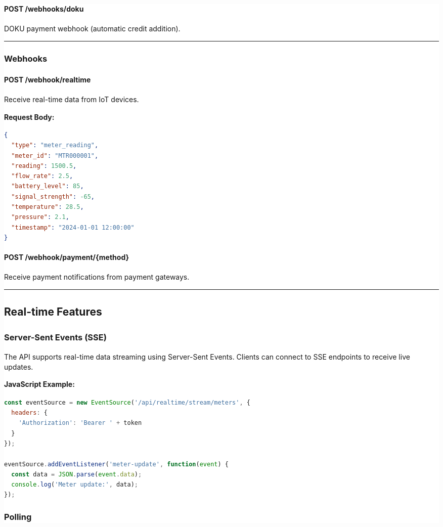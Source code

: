 #### POST /webhooks/doku
DOKU payment webhook (automatic credit addition).

---

### Webhooks

#### POST /webhook/realtime
Receive real-time data from IoT devices.

**Request Body:**
```json
{
  "type": "meter_reading",
  "meter_id": "MTR000001",
  "reading": 1500.5,
  "flow_rate": 2.5,
  "battery_level": 85,
  "signal_strength": -65,
  "temperature": 28.5,
  "pressure": 2.1,
  "timestamp": "2024-01-01 12:00:00"
}
```

#### POST /webhook/payment/{method}
Receive payment notifications from payment gateways.

---

## Real-time Features

### Server-Sent Events (SSE)

The API supports real-time data streaming using Server-Sent Events. Clients can connect to SSE endpoints to receive live updates.

**JavaScript Example:**
```javascript
const eventSource = new EventSource('/api/realtime/stream/meters', {
  headers: {
    'Authorization': 'Bearer ' + token
  }
});

eventSource.addEventListener('meter-update', function(event) {
  const data = JSON.parse(event.data);
  console.log('Meter update:', data);
});
```

### Polling
